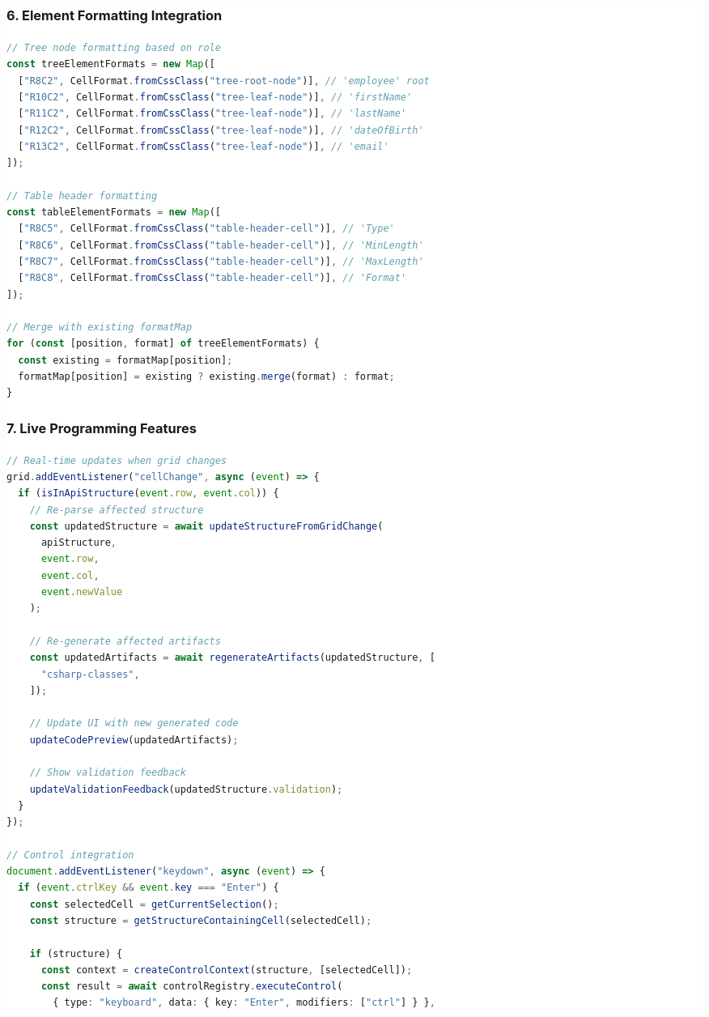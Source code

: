 ### 6. **Element Formatting Integration**

```typescript
// Tree node formatting based on role
const treeElementFormats = new Map([
  ["R8C2", CellFormat.fromCssClass("tree-root-node")], // 'employee' root
  ["R10C2", CellFormat.fromCssClass("tree-leaf-node")], // 'firstName'
  ["R11C2", CellFormat.fromCssClass("tree-leaf-node")], // 'lastName'
  ["R12C2", CellFormat.fromCssClass("tree-leaf-node")], // 'dateOfBirth'
  ["R13C2", CellFormat.fromCssClass("tree-leaf-node")], // 'email'
]);

// Table header formatting
const tableElementFormats = new Map([
  ["R8C5", CellFormat.fromCssClass("table-header-cell")], // 'Type'
  ["R8C6", CellFormat.fromCssClass("table-header-cell")], // 'MinLength'
  ["R8C7", CellFormat.fromCssClass("table-header-cell")], // 'MaxLength'
  ["R8C8", CellFormat.fromCssClass("table-header-cell")], // 'Format'
]);

// Merge with existing formatMap
for (const [position, format] of treeElementFormats) {
  const existing = formatMap[position];
  formatMap[position] = existing ? existing.merge(format) : format;
}
```

### 7. **Live Programming Features**

```typescript
// Real-time updates when grid changes
grid.addEventListener("cellChange", async (event) => {
  if (isInApiStructure(event.row, event.col)) {
    // Re-parse affected structure
    const updatedStructure = await updateStructureFromGridChange(
      apiStructure,
      event.row,
      event.col,
      event.newValue
    );

    // Re-generate affected artifacts
    const updatedArtifacts = await regenerateArtifacts(updatedStructure, [
      "csharp-classes",
    ]);

    // Update UI with new generated code
    updateCodePreview(updatedArtifacts);

    // Show validation feedback
    updateValidationFeedback(updatedStructure.validation);
  }
});

// Control integration
document.addEventListener("keydown", async (event) => {
  if (event.ctrlKey && event.key === "Enter") {
    const selectedCell = getCurrentSelection();
    const structure = getStructureContainingCell(selectedCell);

    if (structure) {
      const context = createControlContext(structure, [selectedCell]);
      const result = await controlRegistry.executeControl(
        { type: "keyboard", data: { key: "Enter", modifiers: ["ctrl"] } },
```